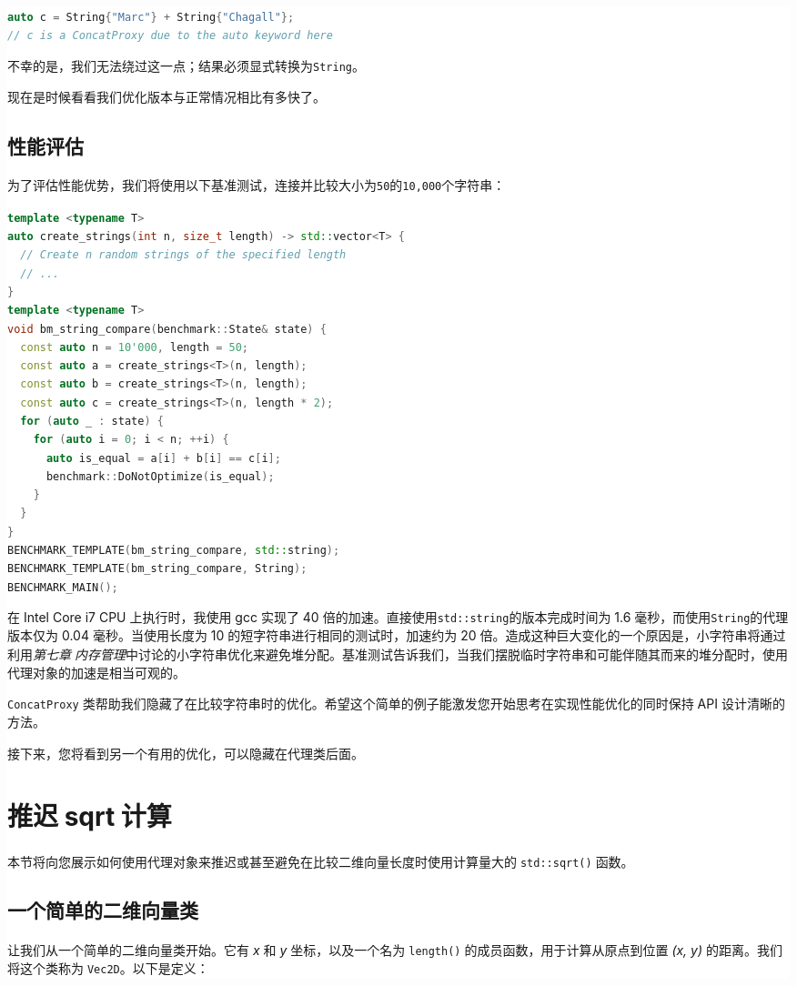 ```cpp
auto c = String{"Marc"} + String{"Chagall"};
// c is a ConcatProxy due to the auto keyword here 
```

不幸的是，我们无法绕过这一点；结果必须显式转换为`String`。

现在是时候看看我们优化版本与正常情况相比有多快了。

## 性能评估

为了评估性能优势，我们将使用以下基准测试，连接并比较大小为`50`的`10,000`个字符串：

```cpp
template <typename T>
auto create_strings(int n, size_t length) -> std::vector<T> {
  // Create n random strings of the specified length
  // ...
}
template <typename T> 
void bm_string_compare(benchmark::State& state) {
  const auto n = 10'000, length = 50;
  const auto a = create_strings<T>(n, length);
  const auto b = create_strings<T>(n, length);
  const auto c = create_strings<T>(n, length * 2);
  for (auto _ : state) {
    for (auto i = 0; i < n; ++i) {
      auto is_equal = a[i] + b[i] == c[i];
      benchmark::DoNotOptimize(is_equal);
    }
  }
}
BENCHMARK_TEMPLATE(bm_string_compare, std::string);
BENCHMARK_TEMPLATE(bm_string_compare, String);
BENCHMARK_MAIN(); 
```

在 Intel Core i7 CPU 上执行时，我使用 gcc 实现了 40 倍的加速。直接使用`std::string`的版本完成时间为 1.6 毫秒，而使用`String`的代理版本仅为 0.04 毫秒。当使用长度为 10 的短字符串进行相同的测试时，加速约为 20 倍。造成这种巨大变化的一个原因是，小字符串将通过利用*第七章* *内存管理*中讨论的小字符串优化来避免堆分配。基准测试告诉我们，当我们摆脱临时字符串和可能伴随其而来的堆分配时，使用代理对象的加速是相当可观的。

`ConcatProxy` 类帮助我们隐藏了在比较字符串时的优化。希望这个简单的例子能激发您开始思考在实现性能优化的同时保持 API 设计清晰的方法。

接下来，您将看到另一个有用的优化，可以隐藏在代理类后面。

# 推迟 sqrt 计算

本节将向您展示如何使用代理对象来推迟或甚至避免在比较二维向量长度时使用计算量大的 `std::sqrt()` 函数。

## 一个简单的二维向量类

让我们从一个简单的二维向量类开始。它有 *x* 和 *y* 坐标，以及一个名为 `length()` 的成员函数，用于计算从原点到位置 *(x, y)* 的距离。我们将这个类称为 `Vec2D`。以下是定义：
